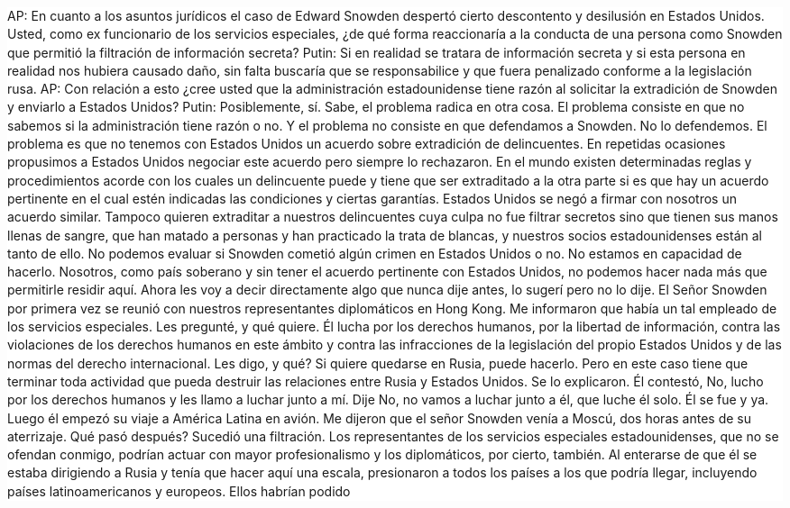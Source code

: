 AP: En cuanto a los asuntos jurídicos
el caso de
Edward Snowden
despertó cierto descontento y desilusión en Estados Unidos. Usted, como
ex funcionario de los servicios especiales, ¿de qué forma reaccionaría a
la conducta de una persona como Snowden que permitió la filtración de
información secreta?
Putin: Si en realidad se tratara de información secreta y si esta
persona en realidad nos hubiera causado daño, sin falta buscaría que se
responsabilice y que fuera penalizado conforme a la legislación rusa.
AP: Con relación a esto ¿cree usted que la administración estadounidense
tiene razón al solicitar la extradición de Snowden y enviarlo a Estados
Unidos?
Putin: Posiblemente, sí. Sabe, el problema radica en otra cosa.
El
problema consiste en que no sabemos si la administración tiene razón o
no. Y el problema no consiste en que defendamos a Snowden. No lo
defendemos. El problema es que no tenemos con Estados Unidos un acuerdo
sobre extradición de delincuentes.
En repetidas ocasiones propusimos a
Estados Unidos negociar este acuerdo pero siempre lo rechazaron.
En el mundo existen determinadas reglas y procedimientos acorde con los
cuales un delincuente puede y tiene que ser extraditado a la otra parte
si es que hay un acuerdo pertinente en el cual estén indicadas las
condiciones y ciertas garantías. Estados Unidos se negó a firmar con
nosotros un acuerdo similar.
Tampoco quieren extraditar a nuestros
delincuentes cuya culpa no fue filtrar secretos sino que tienen sus
manos llenas de sangre, que han matado a personas y han practicado la
trata de blancas, y nuestros socios estadounidenses están al tanto de
ello. No podemos evaluar si Snowden cometió algún crimen en Estados
Unidos o no. No estamos en capacidad de hacerlo.
Nosotros, como país
soberano y sin tener el acuerdo pertinente con Estados Unidos, no
podemos hacer nada más que permitirle residir aquí.
Ahora les voy a decir directamente algo que nunca dije antes, lo sugerí
pero no lo dije. El Señor Snowden por primera vez se reunió con nuestros
representantes diplomáticos en Hong Kong. Me informaron que había un tal
empleado de los servicios especiales.
Les pregunté, y qué quiere. Él
lucha por los derechos humanos, por la libertad de información, contra
las violaciones de los derechos humanos en este ámbito y contra las
infracciones de la legislación del propio Estados Unidos y de las normas
del derecho internacional.
Les digo, y qué? Si quiere quedarse en Rusia,
puede hacerlo. Pero en este caso tiene que terminar toda actividad que
pueda destruir las relaciones entre Rusia y Estados Unidos.
Se lo
explicaron.
Él contestó,
No, lucho por los derechos humanos y les llamo
a luchar junto a mí. Dije No, no vamos a luchar junto a él, que luche
él solo.
Él se fue y ya.
Luego él empezó su viaje a América Latina en avión. Me dijeron que el
señor Snowden venía a Moscú, dos horas antes de su aterrizaje. Qué pasó
después? Sucedió una filtración. Los representantes de los servicios
especiales estadounidenses, que no se ofendan conmigo, podrían actuar
con mayor profesionalismo y los diplomáticos, por cierto, también.
Al
enterarse de que él se estaba dirigiendo a Rusia y tenía que hacer aquí
una escala, presionaron a todos los países a los que podría llegar,
incluyendo países latinoamericanos y europeos.
Ellos habrían podido